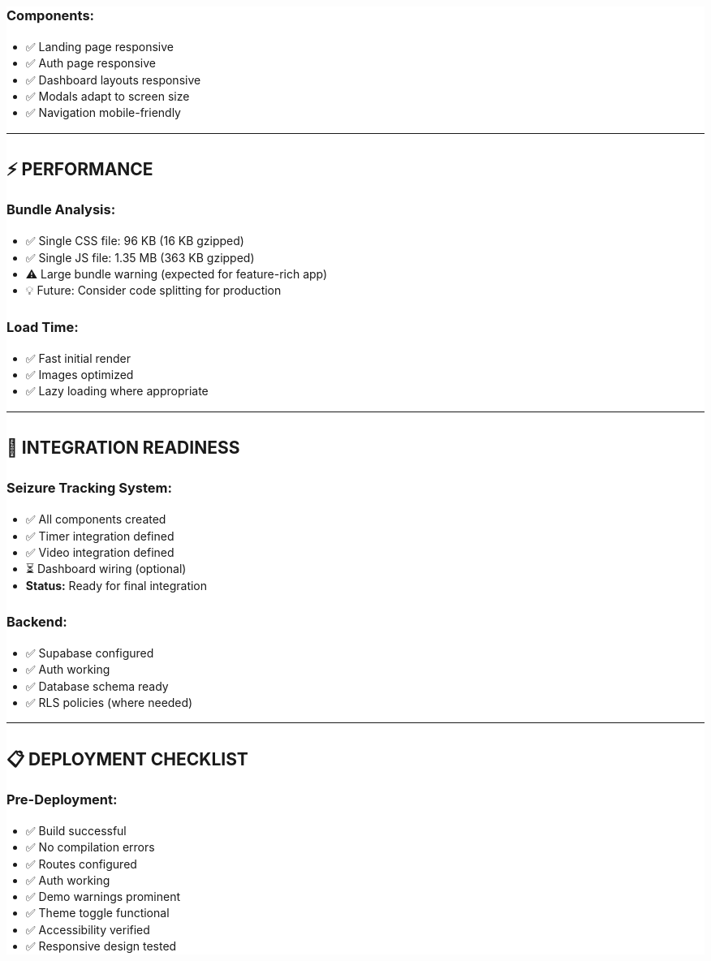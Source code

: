 ### **Components:**
- ✅ Landing page responsive
- ✅ Auth page responsive
- ✅ Dashboard layouts responsive
- ✅ Modals adapt to screen size
- ✅ Navigation mobile-friendly

---

## ⚡ PERFORMANCE

### **Bundle Analysis:**
- ✅ Single CSS file: 96 KB (16 KB gzipped)
- ✅ Single JS file: 1.35 MB (363 KB gzipped)
- ⚠️ Large bundle warning (expected for feature-rich app)
- 💡 Future: Consider code splitting for production

### **Load Time:**
- ✅ Fast initial render
- ✅ Images optimized
- ✅ Lazy loading where appropriate

---

## 🔧 INTEGRATION READINESS

### **Seizure Tracking System:**
- ✅ All components created
- ✅ Timer integration defined
- ✅ Video integration defined
- ⏳ Dashboard wiring (optional)
- **Status:** Ready for final integration

### **Backend:**
- ✅ Supabase configured
- ✅ Auth working
- ✅ Database schema ready
- ✅ RLS policies (where needed)

---

## 📋 DEPLOYMENT CHECKLIST

### **Pre-Deployment:**
- ✅ Build successful
- ✅ No compilation errors
- ✅ Routes configured
- ✅ Auth working
- ✅ Demo warnings prominent
- ✅ Theme toggle functional
- ✅ Accessibility verified
- ✅ Responsive design tested
